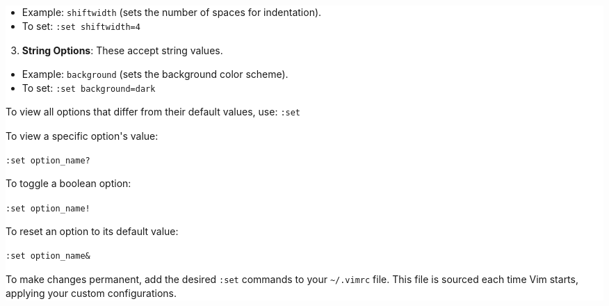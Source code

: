 - Example: `shiftwidth` (sets the number of spaces for indentation).
- To set: `:set shiftwidth=4`

3. **String Options**: These accept string values.

- Example: `background` (sets the background color scheme).
- To set: `:set background=dark`

To view all options that differ from their default values, use: `:set`

To view a specific option's value:
```
:set option_name?
```
To toggle a boolean option:
```
:set option_name!
```
To reset an option to its default value:
```
:set option_name&
```

To make changes permanent, add the desired `:set` commands to your `~/.vimrc` file. This file is sourced each time Vim starts, applying your custom configurations.